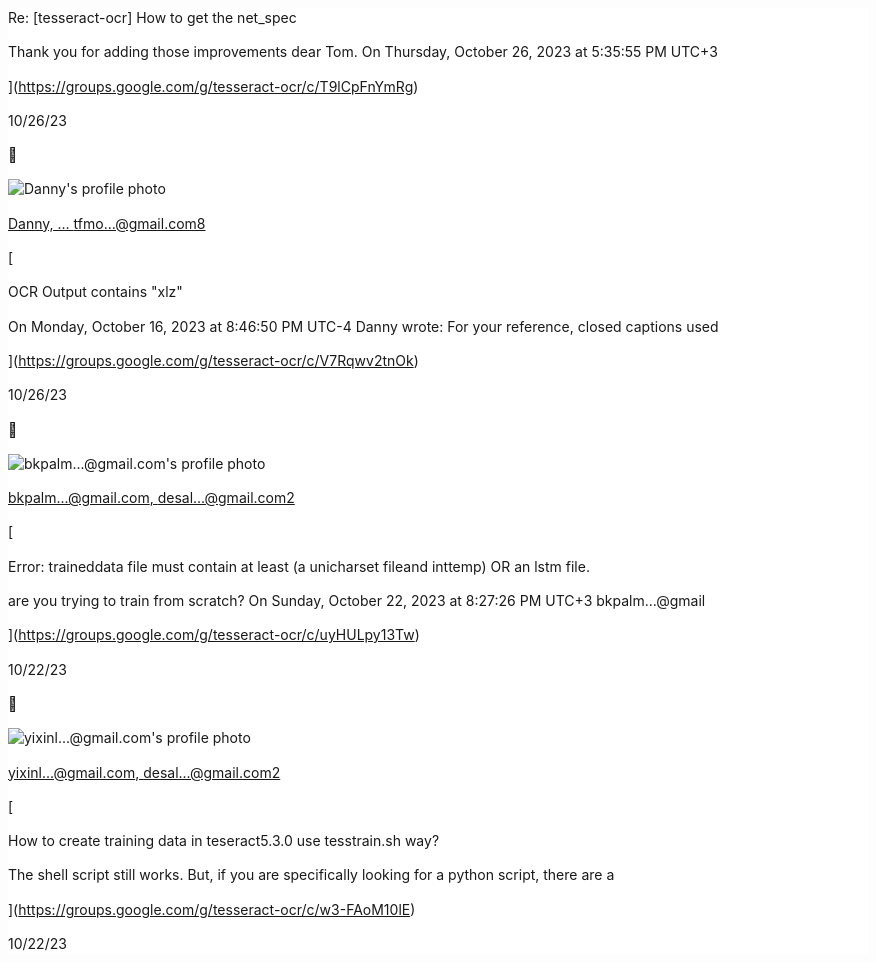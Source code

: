 Re: [tesseract-ocr] How to get the net_spec

Thank you for adding those improvements dear Tom. On Thursday, October 26, 2023 at 5:35:55 PM UTC+3



](https://groups.google.com/g/tesseract-ocr/c/T9lCpFnYmRg)

10/26/23



![Danny's profile photo](https://lh3.googleusercontent.com/a-/ALV-UjUzg75yFppjUZTQrasCjyeOAHn34SKkpllYMOlmX6F6=s28-c)

[Danny, … tfmo...@gmail.com8](https://groups.google.com/g/tesseract-ocr/c/V7Rqwv2tnOk)

[

OCR Output contains "xlz"

On Monday, October 16, 2023 at 8:46:50 PM UTC-4 Danny wrote: For your reference, closed captions used



](https://groups.google.com/g/tesseract-ocr/c/V7Rqwv2tnOk)

10/26/23



![bkpalm...@gmail.com's profile photo](https://lh3.googleusercontent.com/a-/ALV-UjX6h6_k6vL171Sw8ymjn-siWPtC5I3Y0BOYJw_NVDcB6hc=s28-c)

[bkpalm...@gmail.com, desal...@gmail.com2](https://groups.google.com/g/tesseract-ocr/c/uyHULpy13Tw)

[

Error: traineddata file must contain at least (a unicharset fileand inttemp) OR an lstm file.

are you trying to train from scratch? On Sunday, October 22, 2023 at 8:27:26 PM UTC+3 bkpalm...@gmail



](https://groups.google.com/g/tesseract-ocr/c/uyHULpy13Tw)

10/22/23



![yixinl...@gmail.com's profile photo](https://lh3.googleusercontent.com/a-/ALV-UjUe5BVlkp0h53pnpp8wMyqL3vE-Y3pMbt2chnJNAbSb=s28-c)

[yixinl...@gmail.com, desal...@gmail.com2](https://groups.google.com/g/tesseract-ocr/c/w3-FAoM10lE)

[

How to create training data in teseract5.3.0 use tesstrain.sh way?

The shell script still works. But, if you are specifically looking for a python script, there are a



](https://groups.google.com/g/tesseract-ocr/c/w3-FAoM10lE)

10/22/23
